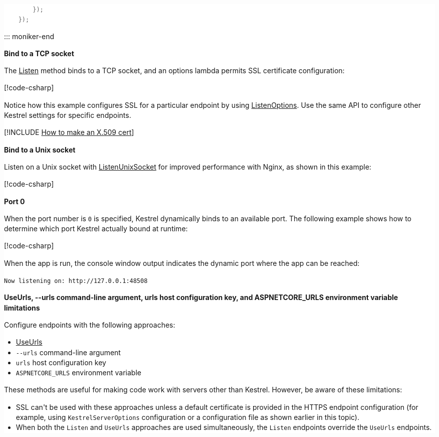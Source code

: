 ```csharp
        });
    });
```
::: moniker-end

**Bind to a TCP socket**

The [Listen](/dotnet/api/microsoft.aspnetcore.server.kestrel.core.kestrelserveroptions.listen) method binds to a TCP socket, and an options lambda permits SSL certificate configuration:

[!code-csharp[](kestrel/samples/2.x/Program.cs?name=snippet_DefaultBuilder&highlight=9-16)]

Notice how this example configures SSL for a particular endpoint by using [ListenOptions](/dotnet/api/microsoft.aspnetcore.server.kestrel.core.listenoptions). Use the same API to configure other Kestrel settings for specific endpoints.

[!INCLUDE [How to make an X.509 cert](~/includes/make-x509-cert.md)]

**Bind to a Unix socket**

Listen on a Unix socket with [ListenUnixSocket](/dotnet/api/microsoft.aspnetcore.server.kestrel.core.kestrelserveroptions.listenunixsocket) for improved performance with Nginx, as shown in this example:

[!code-csharp[](kestrel/samples/2.x/Program.cs?name=snippet_UnixSocket)]

**Port 0**

When the port number is `0` is specified, Kestrel dynamically binds to an available port. The following example shows how to determine which port Kestrel actually bound at runtime:

[!code-csharp[](kestrel/samples/2.x/Startup.cs?name=snippet_Port0&highlight=3)]

When the app is run, the console window output indicates the dynamic port where the app can be reached:

```console
Now listening on: http://127.0.0.1:48508
```

**UseUrls, --urls command-line argument, urls host configuration key, and ASPNETCORE_URLS environment variable limitations**

Configure endpoints with the following approaches:

* [UseUrls](/dotnet/api/microsoft.aspnetcore.hosting.hostingabstractionswebhostbuilderextensions.useurls)
* `--urls` command-line argument
* `urls` host configuration key
* `ASPNETCORE_URLS` environment variable

These methods are useful for making code work with servers other than Kestrel. However, be aware of these limitations:

* SSL can't be used with these approaches unless a default certificate is provided in the HTTPS endpoint configuration (for example, using `KestrelServerOptions` configuration or a configuration file as shown earlier in this topic).
* When both the `Listen` and `UseUrls` approaches are used simultaneously, the `Listen` endpoints override the `UseUrls` endpoints.
